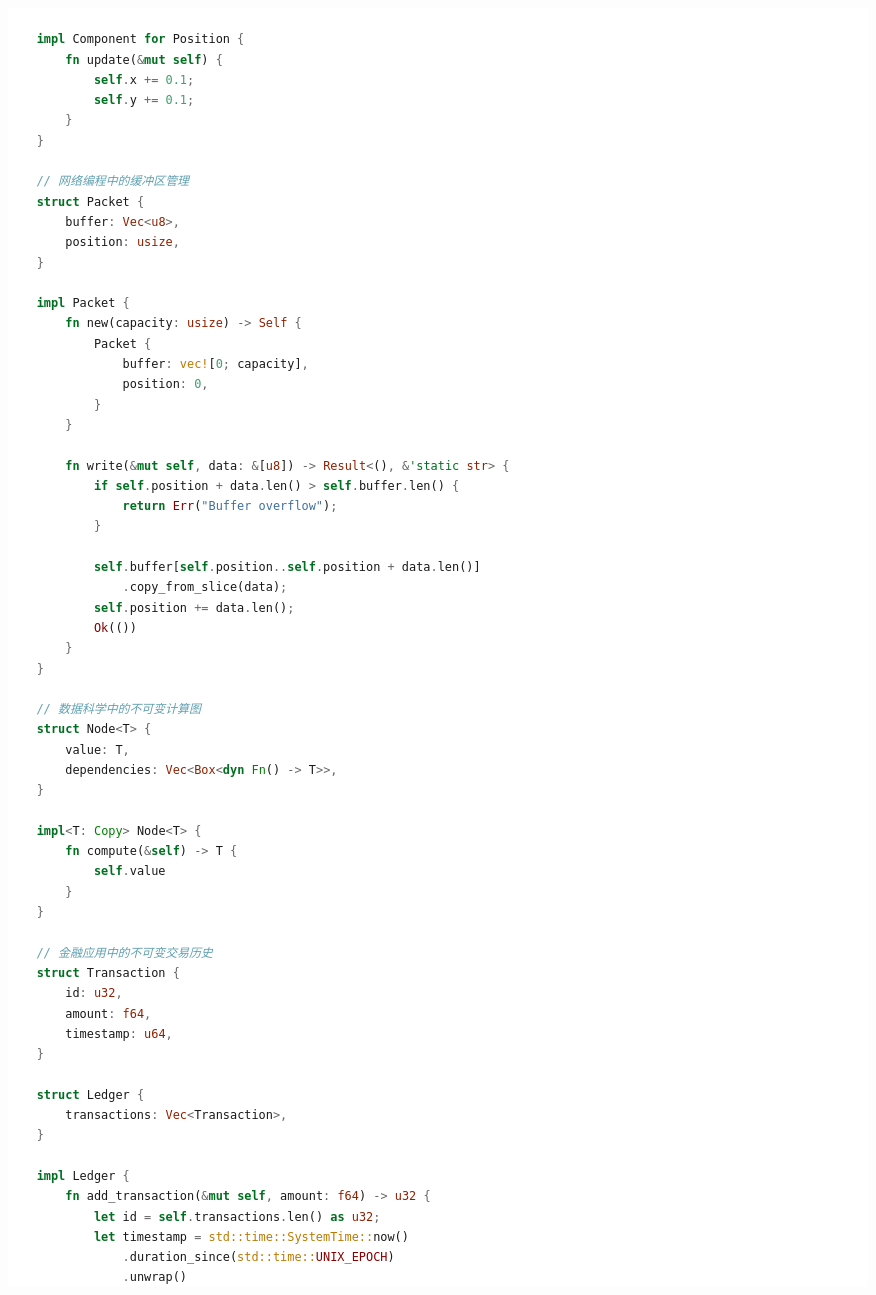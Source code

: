 ```rust
    
    impl Component for Position {
        fn update(&mut self) {
            self.x += 0.1;
            self.y += 0.1;
        }
    }
    
    // 网络编程中的缓冲区管理
    struct Packet {
        buffer: Vec<u8>,
        position: usize,
    }
    
    impl Packet {
        fn new(capacity: usize) -> Self {
            Packet {
                buffer: vec![0; capacity],
                position: 0,
            }
        }
        
        fn write(&mut self, data: &[u8]) -> Result<(), &'static str> {
            if self.position + data.len() > self.buffer.len() {
                return Err("Buffer overflow");
            }
            
            self.buffer[self.position..self.position + data.len()]
                .copy_from_slice(data);
            self.position += data.len();
            Ok(())
        }
    }
    
    // 数据科学中的不可变计算图
    struct Node<T> {
        value: T,
        dependencies: Vec<Box<dyn Fn() -> T>>,
    }
    
    impl<T: Copy> Node<T> {
        fn compute(&self) -> T {
            self.value
        }
    }
    
    // 金融应用中的不可变交易历史
    struct Transaction {
        id: u32,
        amount: f64,
        timestamp: u64,
    }
    
    struct Ledger {
        transactions: Vec<Transaction>,
    }
    
    impl Ledger {
        fn add_transaction(&mut self, amount: f64) -> u32 {
            let id = self.transactions.len() as u32;
            let timestamp = std::time::SystemTime::now()
                .duration_since(std::time::UNIX_EPOCH)
                .unwrap()
```